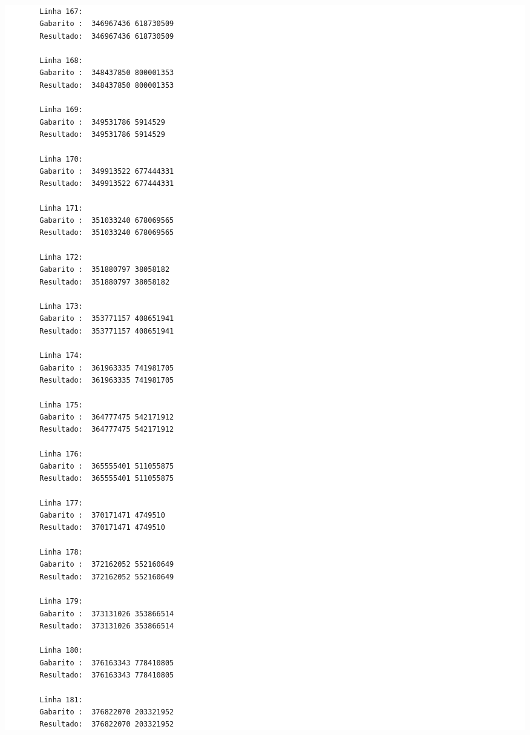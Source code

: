 			Linha 167: 
			Gabarito :	346967436 618730509
			Resultado:	346967436 618730509

			Linha 168: 
			Gabarito :	348437850 800001353
			Resultado:	348437850 800001353

			Linha 169: 
			Gabarito :	349531786 5914529
			Resultado:	349531786 5914529

			Linha 170: 
			Gabarito :	349913522 677444331
			Resultado:	349913522 677444331

			Linha 171: 
			Gabarito :	351033240 678069565
			Resultado:	351033240 678069565

			Linha 172: 
			Gabarito :	351880797 38058182
			Resultado:	351880797 38058182

			Linha 173: 
			Gabarito :	353771157 408651941
			Resultado:	353771157 408651941

			Linha 174: 
			Gabarito :	361963335 741981705
			Resultado:	361963335 741981705

			Linha 175: 
			Gabarito :	364777475 542171912
			Resultado:	364777475 542171912

			Linha 176: 
			Gabarito :	365555401 511055875
			Resultado:	365555401 511055875

			Linha 177: 
			Gabarito :	370171471 4749510
			Resultado:	370171471 4749510

			Linha 178: 
			Gabarito :	372162052 552160649
			Resultado:	372162052 552160649

			Linha 179: 
			Gabarito :	373131026 353866514
			Resultado:	373131026 353866514

			Linha 180: 
			Gabarito :	376163343 778410805
			Resultado:	376163343 778410805

			Linha 181: 
			Gabarito :	376822070 203321952
			Resultado:	376822070 203321952

